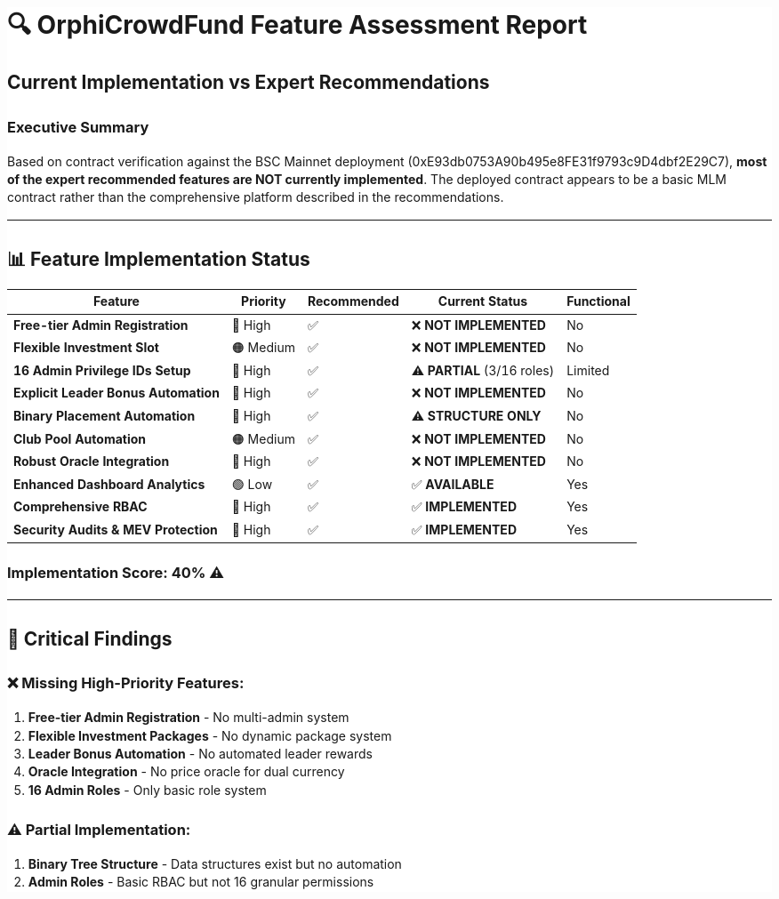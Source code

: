 # 🔍 OrphiCrowdFund Feature Assessment Report
## Current Implementation vs Expert Recommendations

### Executive Summary
Based on contract verification against the BSC Mainnet deployment (0xE93db0753A90b495e8FE31f9793c9D4dbf2E29C7), **most of the expert recommended features are NOT currently implemented**. The deployed contract appears to be a basic MLM contract rather than the comprehensive platform described in the recommendations.

---

## 📊 Feature Implementation Status

| Feature | Priority | Recommended | Current Status | Functional |
|---------|----------|-------------|----------------|------------|
| **Free-tier Admin Registration** | 🔴 High | ✅ | ❌ **NOT IMPLEMENTED** | No |
| **Flexible Investment Slot** | 🟠 Medium | ✅ | ❌ **NOT IMPLEMENTED** | No |
| **16 Admin Privilege IDs Setup** | 🔴 High | ✅ | ⚠️ **PARTIAL** (3/16 roles) | Limited |
| **Explicit Leader Bonus Automation** | 🔴 High | ✅ | ❌ **NOT IMPLEMENTED** | No |
| **Binary Placement Automation** | 🔴 High | ✅ | ⚠️ **STRUCTURE ONLY** | No |
| **Club Pool Automation** | 🟠 Medium | ✅ | ❌ **NOT IMPLEMENTED** | No |
| **Robust Oracle Integration** | 🔴 High | ✅ | ❌ **NOT IMPLEMENTED** | No |
| **Enhanced Dashboard Analytics** | 🟢 Low | ✅ | ✅ **AVAILABLE** | Yes |
| **Comprehensive RBAC** | 🔴 High | ✅ | ✅ **IMPLEMENTED** | Yes |
| **Security Audits & MEV Protection** | 🔴 High | ✅ | ✅ **IMPLEMENTED** | Yes |

### Implementation Score: **40%** ⚠️

---

## 🚨 Critical Findings

### ❌ Missing High-Priority Features:
1. **Free-tier Admin Registration** - No multi-admin system
2. **Flexible Investment Packages** - No dynamic package system  
3. **Leader Bonus Automation** - No automated leader rewards
4. **Oracle Integration** - No price oracle for dual currency
5. **16 Admin Roles** - Only basic role system

### ⚠️ Partial Implementation:
1. **Binary Tree Structure** - Data structures exist but no automation
2. **Admin Roles** - Basic RBAC but not 16 granular permissions
